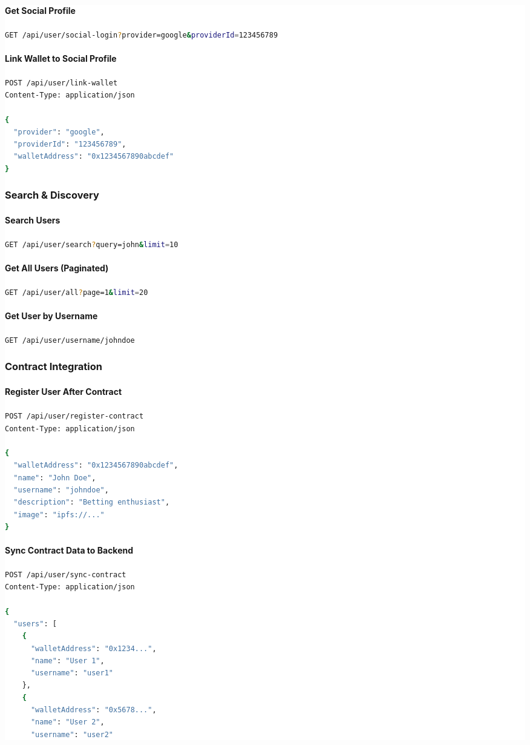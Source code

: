 #### Get Social Profile
```bash
GET /api/user/social-login?provider=google&providerId=123456789
```

#### Link Wallet to Social Profile
```bash
POST /api/user/link-wallet
Content-Type: application/json

{
  "provider": "google",
  "providerId": "123456789",
  "walletAddress": "0x1234567890abcdef"
}
```

### Search & Discovery

#### Search Users
```bash
GET /api/user/search?query=john&limit=10
```

#### Get All Users (Paginated)
```bash
GET /api/user/all?page=1&limit=20
```

#### Get User by Username
```bash
GET /api/user/username/johndoe
```

### Contract Integration

#### Register User After Contract
```bash
POST /api/user/register-contract
Content-Type: application/json

{
  "walletAddress": "0x1234567890abcdef",
  "name": "John Doe",
  "username": "johndoe",
  "description": "Betting enthusiast",
  "image": "ipfs://..."
}
```

#### Sync Contract Data to Backend
```bash
POST /api/user/sync-contract
Content-Type: application/json

{
  "users": [
    {
      "walletAddress": "0x1234...",
      "name": "User 1",
      "username": "user1"
    },
    {
      "walletAddress": "0x5678...",
      "name": "User 2",
      "username": "user2"
```